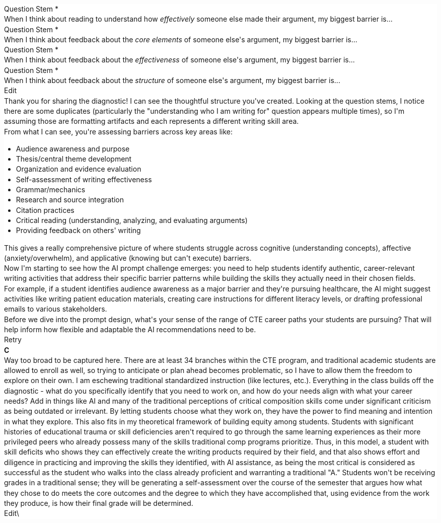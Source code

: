 Question Stem \*\
When I think about reading to understand how *effectively* someone else made their argument, my biggest barrier is...\
Question Stem \*\
When I think about feedback about the *core elements* of someone else's argument, my biggest barrier is...\
Question Stem \*\
When I think about feedback about the *effectiveness* of someone else's argument, my biggest barrier is...\
Question Stem \*\
When I think about feedback about the *structure* of someone else's argument, my biggest barrier is...\
Edit\
Thank you for sharing the diagnostic! I can see the thoughtful structure you've created. Looking at the question stems, I notice there are some duplicates (particularly the "understanding who I am writing for" question appears multiple times), so I'm assuming those are formatting artifacts and each represents a different writing skill area.\
From what I can see, you're assessing barriers across key areas like:

- Audience awareness and purpose
- Thesis/central theme development
- Organization and evidence evaluation
- Self-assessment of writing effectiveness
- Grammar/mechanics
- Research and source integration
- Citation practices
- Critical reading (understanding, analyzing, and evaluating arguments)
- Providing feedback on others' writing

This gives a really comprehensive picture of where students struggle across cognitive (understanding concepts), affective (anxiety/overwhelm), and applicative (knowing but can't execute) barriers.\
Now I'm starting to see how the AI prompt challenge emerges: you need to help students identify authentic, career-relevant writing activities that address their specific barrier patterns while building the skills they actually need in their chosen fields.\
For example, if a student identifies audience awareness as a major barrier and they're pursuing healthcare, the AI might suggest activities like writing patient education materials, creating care instructions for different literacy levels, or drafting professional emails to various stakeholders.\
Before we dive into the prompt design, what's your sense of the range of CTE career paths your students are pursuing? That will help inform how flexible and adaptable the AI recommendations need to be.\
Retry\
**C**\
Way too broad to be captured here. There are at least 34 branches within the CTE program, and traditional academic students are allowed to enroll as well, so trying to anticipate or plan ahead becomes problematic, so I have to allow them the freedom to explore on their own. I am eschewing traditional standardized instruction (like lectures, etc.). Everything in the class builds off the diagnostic - what do you specifically identify that you need to work on, and how do your needs align with what your career needs? Add in things like AI and many of the traditional perceptions of critical composition skills come under significant criticism as being outdated or irrelevant. By letting students choose what they work on, they have the power to find meaning and intention in what they explore. This also fits in my theoretical framework of building equity among students. Students with significant histories of educational trauma or skill deficiencies aren't required to go through the same learning experiences as their more privileged peers who already possess many of the skills traditional comp programs prioritize. Thus, in this model, a student with skill deficits who shows they can effectively create the writing products required by their field, and that also shows effort and diligence in practicing and improving the skills they identified, with AI assistance, as being the most critical is considered as successful as the student who walks into the class already proficient and warranting a traditional "A." Students won't be receiving grades in a traditional sense; they will be generating a self-assessment over the course of the semester that argues how what they chose to do meets the core outcomes and the degree to which they have accomplished that, using evidence from the work they produce, is how their final grade will be determined.\
Edit\